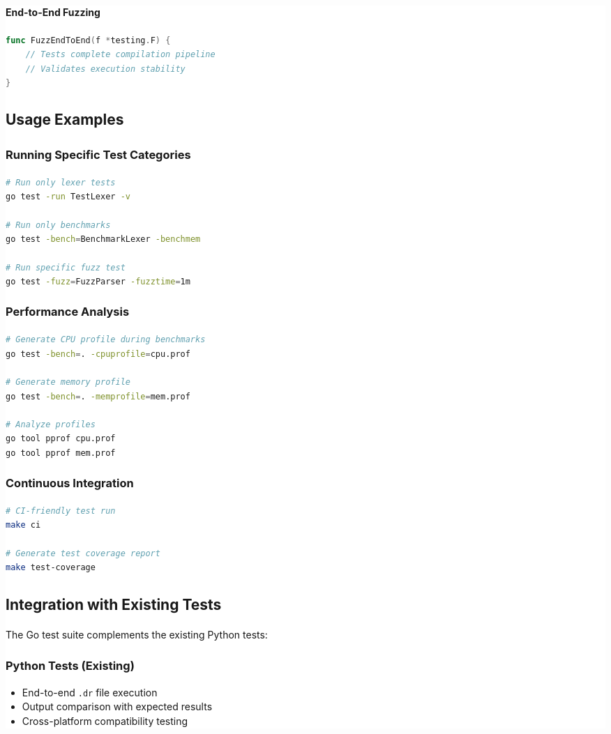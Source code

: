 #### End-to-End Fuzzing
```go
func FuzzEndToEnd(f *testing.F) {
    // Tests complete compilation pipeline
    // Validates execution stability
}
```

## Usage Examples

### Running Specific Test Categories

```bash
# Run only lexer tests
go test -run TestLexer -v

# Run only benchmarks
go test -bench=BenchmarkLexer -benchmem

# Run specific fuzz test
go test -fuzz=FuzzParser -fuzztime=1m
```

### Performance Analysis

```bash
# Generate CPU profile during benchmarks
go test -bench=. -cpuprofile=cpu.prof

# Generate memory profile
go test -bench=. -memprofile=mem.prof

# Analyze profiles
go tool pprof cpu.prof
go tool pprof mem.prof
```

### Continuous Integration

```bash
# CI-friendly test run
make ci

# Generate test coverage report
make test-coverage
```

## Integration with Existing Tests

The Go test suite complements the existing Python tests:

### Python Tests (Existing)
- End-to-end `.dr` file execution
- Output comparison with expected results
- Cross-platform compatibility testing
